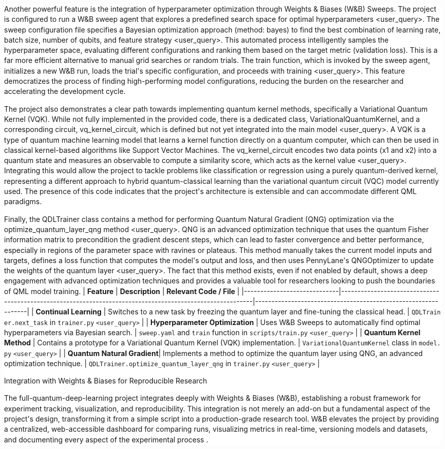 Another powerful feature is the integration of hyperparameter optimization through Weights & Biases (W&B) Sweeps. The project is configured to run a W&B sweep agent that explores a predefined search space for optimal hyperparameters <user_query>. The sweep configuration file specifies a Bayesian optimization approach (method: bayes) to find the best combination of learning rate, batch size, number of qubits, and feature strategy <user_query>. This automated process intelligently samples the hyperparameter space, evaluating different configurations and ranking them based on the target metric (validation loss). This is a far more efficient alternative to manual grid searches or random trials. The train function, which is invoked by the sweep agent, initializes a new W&B run, loads the trial's specific configuration, and proceeds with training <user_query>. This feature democratizes the process of finding high-performing model configurations, reducing the burden on the researcher and accelerating the development cycle.

The project also demonstrates a clear path towards implementing quantum kernel methods, specifically a Variational Quantum Kernel (VQK). While not fully implemented in the provided code, there is a dedicated class, VariationalQuantumKernel, and a corresponding circuit, vq_kernel_circuit, which is defined but not yet integrated into the main model <user_query>. A VQK is a type of quantum machine learning model that learns a kernel function directly on a quantum computer, which can then be used in classical kernel-based algorithms like Support Vector Machines. The vq_kernel_circuit encodes two data points (x1 and x2) into a quantum state and measures an observable to compute a similarity score, which acts as the kernel value <user_query>. Integrating this would allow the project to tackle problems like classification or regression using a purely quantum-derived kernel, representing a different approach to hybrid quantum-classical learning than the variational quantum circuit (VQC) model currently used. The presence of this code indicates that the project's architecture is extensible and can accommodate different QML paradigms.

Finally, the QDLTrainer class contains a method for performing Quantum Natural Gradient (QNG) optimization via the optimize_quantum_layer_qng method <user_query>. QNG is an advanced optimization technique that uses the quantum Fisher information matrix to precondition the gradient descent steps, which can lead to faster convergence and better performance, especially in regions of the parameter space with ravines or plateaus. This method manually takes the current model inputs and targets, defines a loss function that computes the model's output and loss, and then uses PennyLane's QNGOptimizer to update the weights of the quantum layer <user_query>. The fact that this method exists, even if not enabled by default, shows a deep engagement with advanced optimization techniques and provides a valuable tool for researchers looking to push the boundaries of QML model training.
| **Feature**                 | **Description**                                                                                          | **Relevant Code / File**                                      |
|-----------------------------|----------------------------------------------------------------------------------------------------------|---------------------------------------------------------------|
| **Continual Learning**      | Switches to a new task by freezing the quantum layer and fine-tuning the classical head.                 | `QDLTrainer.next_task` in `trainer.py` `<user_query>`         |
| **Hyperparameter Optimization** | Uses W&B Sweeps to automatically find optimal hyperparameters via Bayesian search.                    | `sweep.yaml` and `train` function in `scripts/train.py` `<user_query>` |
| **Quantum Kernel Method**   | Contains a prototype for a Variational Quantum Kernel (VQK) implementation.                             | `VariationalQuantumKernel` class in `model.py` `<user_query>` |
| **Quantum Natural Gradient**| Implements a method to optimize the quantum layer using QNG, an advanced optimization technique.          | `QDLTrainer.optimize_quantum_layer_qng` in `trainer.py` `<user_query>` |


Integration with Weights & Biases for Reproducible Research

The full-quantum-deep-learning project integrates deeply with Weights & Biases (W&B), establishing a robust framework for experiment tracking, visualization, and reproducibility. This integration is not merely an add-on but a fundamental aspect of the project's design, transforming it from a simple script into a production-grade research tool. W&B elevates the project by providing a centralized, web-accessible dashboard for comparing runs, visualizing metrics in real-time, versioning models and datasets, and documenting every aspect of the experimental process .

